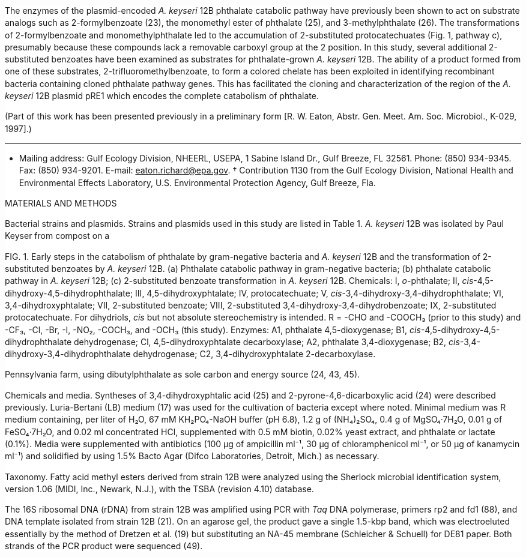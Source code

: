 The enzymes of the plasmid-encoded *A. keyseri* 12B phthalate catabolic pathway have previously been shown to act on substrate analogs such as 2-formylbenzoate (23), the monomethyl ester of phthalate (25), and 3-methylphthalate (26). The transformations of 2-formylbenzoate and monomethylphthalate led to the accumulation of 2-substituted protocatechuates (Fig. 1, pathway c), presumably because these compounds lack a removable carboxyl group at the 2 position. In this study, several additional 2-substituted benzoates have been examined as substrates for phthalate-grown *A. keyseri* 12B. The ability of a product formed from one of these substrates, 2-trifluoromethylbenzoate, to form a colored chelate has been exploited in identifying recombinant bacteria containing cloned phthalate pathway genes. This has facilitated the cloning and characterization of the region of the *A. keyseri* 12B plasmid pRE1 which encodes the complete catabolism of phthalate.

(Part of this work has been presented previously in a preliminary form [R. W. Eaton, Abstr. Gen. Meet. Am. Soc. Microbiol., K-029, 1997].)

---

* Mailing address: Gulf Ecology Division, NHEERL, USEPA, 1 Sabine Island Dr., Gulf Breeze, FL 32561. Phone: (850) 934-9345. Fax: (850) 934-9201. E-mail: eaton.richard@epa.gov.
† Contribution 1130 from the Gulf Ecology Division, National Health and Environmental Effects Laboratory, U.S. Environmental Protection Agency, Gulf Breeze, Fla.

MATERIALS AND METHODS

Bacterial strains and plasmids. Strains and plasmids used in this study are listed in Table 1. *A. keyseri* 12B was isolated by Paul Keyser from compost on a

FIG. 1. Early steps in the catabolism of phthalate by gram-negative bacteria and *A. keyseri* 12B and the transformation of 2-substituted benzoates by *A. keyseri* 12B. (a) Phthalate catabolic pathway in gram-negative bacteria; (b) phthalate catabolic pathway in *A. keyseri* 12B; (c) 2-substituted benzoate transformation in *A. keyseri* 12B. Chemicals: I, *o*-phthalate; II, *cis*-4,5-dihydroxy-4,5-dihydrophthalate; III, 4,5-dihydroxyphtalate; IV, protocatechuate; V, *cis*-3,4-dihydroxy-3,4-dihydrophthalate; VI, 3,4-dihydroxyphtalate; VII, 2-substituted benzoate; VIII, 2-substituted 3,4-dihydroxy-3,4-dihydrobenzoate; IX, 2-substituted protocatechuate. For dihydriols, *cis* but not absolute stereochemistry is intended. R = -CHO and -COOCH₃ (prior to this study) and -CF₃, -Cl, -Br, -I, -NO₂, -COCH₃, and -OCH₃ (this study). Enzymes: A1, phthalate 4,5-dioxygenase; B1, *cis*-4,5-dihydroxy-4,5-dihydrophthalate dehydrogenase; Cl, 4,5-dihydroxyphtalate decarboxylase; A2, phthalate 3,4-dioxygenase; B2, *cis*-3,4-dihydroxy-3,4-dihydrophthalate dehydrogenase; C2, 3,4-dihydroxyphtalate 2-decarboxylase.

Pennsylvania farm, using dibutylphthalate as sole carbon and energy source (24, 43, 45).

Chemicals and media. Syntheses of 3,4-dihydroxyphtalic acid (25) and 2-pyrone-4,6-dicarboxylic acid (24) were described previously. Luria-Bertani (LB) medium (17) was used for the cultivation of bacteria except where noted. Minimal medium was R medium containing, per liter of H₂O, 67 mM KH₂PO₄-NaOH buffer (pH 6.8), 1.2 g of (NH₄)₂SO₄, 0.4 g of MgSO₄·7H₂O, 0.01 g of FeSO₄·7H₂O, and 0.02 ml concentrated HCl, supplemented with 0.5 mM biotin, 0.02% yeast extract, and phthalate or lactate (0.1%). Media were supplemented with antibiotics (100 μg of ampicillin ml⁻¹, 30 μg of chloramphenicol ml⁻¹, or 50 μg of kanamycin ml⁻¹) and solidified by using 1.5% Bacto Agar (Difco Laboratories, Detroit, Mich.) as necessary.

Taxonomy. Fatty acid methyl esters derived from strain 12B were analyzed using the Sherlock microbial identification system, version 1.06 (MIDI, Inc., Newark, N.J.), with the TSBA (revision 4.10) database.

The 16S ribosomal DNA (rDNA) from strain 12B was amplified using PCR with *Taq* DNA polymerase, primers rp2 and fd1 (88), and DNA template isolated from strain 12B (21). On an agarose gel, the product gave a single 1.5-kbp band, which was electroeluted essentially by the method of Dretzen et al. (19) but substituting an NA-45 membrane (Schleicher & Schuell) for DE81 paper. Both strands of the PCR product were sequenced (49).
